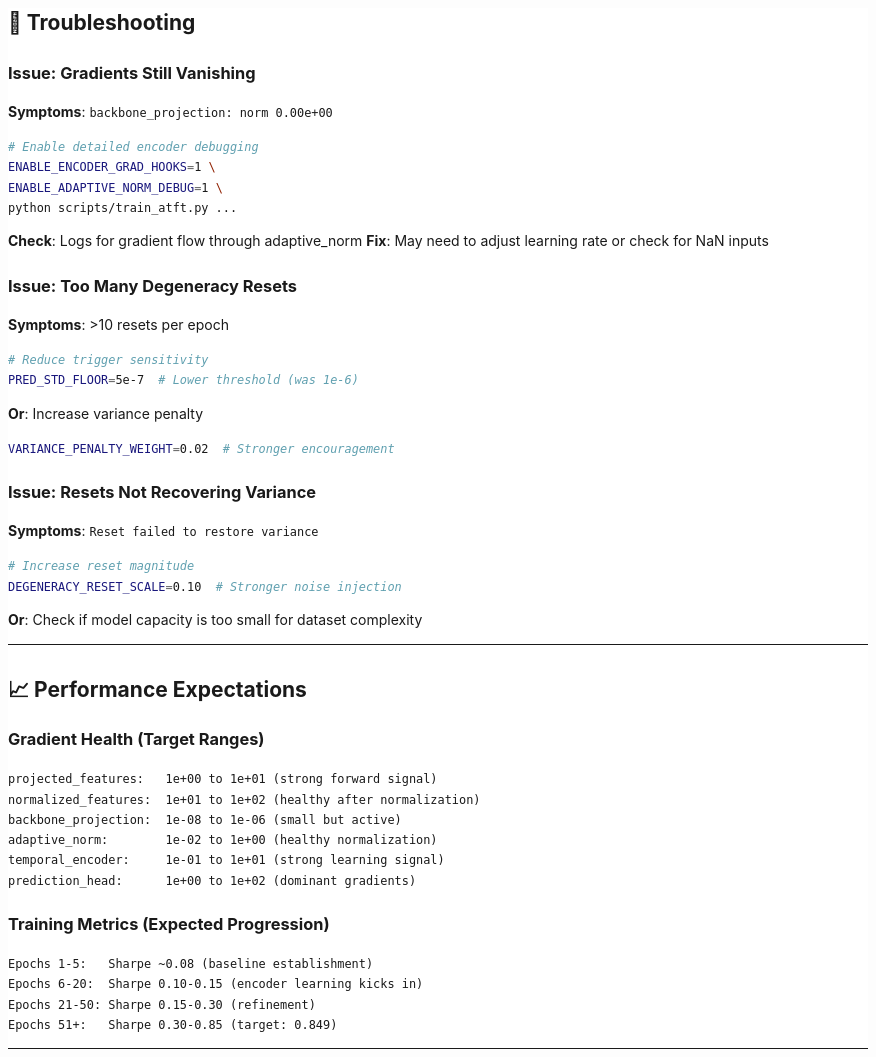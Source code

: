 
## 🔧 Troubleshooting

### Issue: Gradients Still Vanishing
**Symptoms**: `backbone_projection: norm 0.00e+00`

```bash
# Enable detailed encoder debugging
ENABLE_ENCODER_GRAD_HOOKS=1 \
ENABLE_ADAPTIVE_NORM_DEBUG=1 \
python scripts/train_atft.py ...
```

**Check**: Logs for gradient flow through adaptive_norm
**Fix**: May need to adjust learning rate or check for NaN inputs

### Issue: Too Many Degeneracy Resets
**Symptoms**: >10 resets per epoch

```bash
# Reduce trigger sensitivity
PRED_STD_FLOOR=5e-7  # Lower threshold (was 1e-6)
```

**Or**: Increase variance penalty
```bash
VARIANCE_PENALTY_WEIGHT=0.02  # Stronger encouragement
```

### Issue: Resets Not Recovering Variance
**Symptoms**: `Reset failed to restore variance`

```bash
# Increase reset magnitude
DEGENERACY_RESET_SCALE=0.10  # Stronger noise injection
```

**Or**: Check if model capacity is too small for dataset complexity

---

## 📈 Performance Expectations

### Gradient Health (Target Ranges)
```
projected_features:   1e+00 to 1e+01 (strong forward signal)
normalized_features:  1e+01 to 1e+02 (healthy after normalization)
backbone_projection:  1e-08 to 1e-06 (small but active)
adaptive_norm:        1e-02 to 1e+00 (healthy normalization)
temporal_encoder:     1e-01 to 1e+01 (strong learning signal)
prediction_head:      1e+00 to 1e+02 (dominant gradients)
```

### Training Metrics (Expected Progression)
```
Epochs 1-5:   Sharpe ~0.08 (baseline establishment)
Epochs 6-20:  Sharpe 0.10-0.15 (encoder learning kicks in)
Epochs 21-50: Sharpe 0.15-0.30 (refinement)
Epochs 51+:   Sharpe 0.30-0.85 (target: 0.849)
```

---